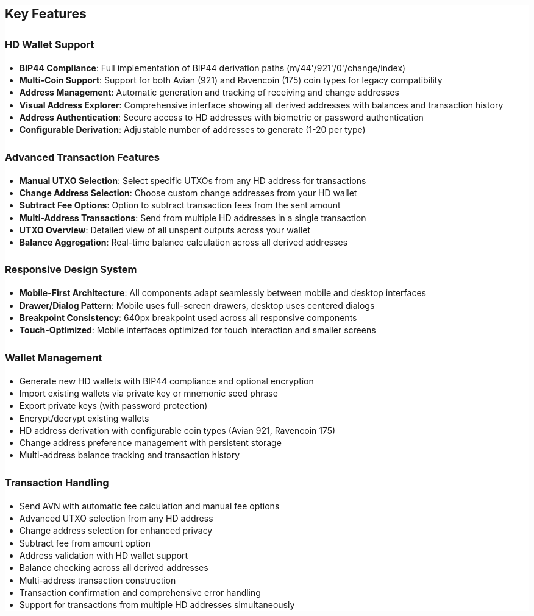## Key Features

### HD Wallet Support

- **BIP44 Compliance**: Full implementation of BIP44 derivation paths (m/44'/921'/0'/change/index)
- **Multi-Coin Support**: Support for both Avian (921) and Ravencoin (175) coin types for legacy compatibility
- **Address Management**: Automatic generation and tracking of receiving and change addresses
- **Visual Address Explorer**: Comprehensive interface showing all derived addresses with balances and transaction history
- **Address Authentication**: Secure access to HD addresses with biometric or password authentication
- **Configurable Derivation**: Adjustable number of addresses to generate (1-20 per type)

### Advanced Transaction Features

- **Manual UTXO Selection**: Select specific UTXOs from any HD address for transactions
- **Change Address Selection**: Choose custom change addresses from your HD wallet
- **Subtract Fee Options**: Option to subtract transaction fees from the sent amount
- **Multi-Address Transactions**: Send from multiple HD addresses in a single transaction
- **UTXO Overview**: Detailed view of all unspent outputs across your wallet
- **Balance Aggregation**: Real-time balance calculation across all derived addresses

### Responsive Design System

- **Mobile-First Architecture**: All components adapt seamlessly between mobile and desktop interfaces
- **Drawer/Dialog Pattern**: Mobile uses full-screen drawers, desktop uses centered dialogs
- **Breakpoint Consistency**: 640px breakpoint used across all responsive components
- **Touch-Optimized**: Mobile interfaces optimized for touch interaction and smaller screens

### Wallet Management

- Generate new HD wallets with BIP44 compliance and optional encryption
- Import existing wallets via private key or mnemonic seed phrase
- Export private keys (with password protection)
- Encrypt/decrypt existing wallets
- HD address derivation with configurable coin types (Avian 921, Ravencoin 175)
- Change address preference management with persistent storage
- Multi-address balance tracking and transaction history

### Transaction Handling

- Send AVN with automatic fee calculation and manual fee options
- Advanced UTXO selection from any HD address
- Change address selection for enhanced privacy
- Subtract fee from amount option
- Address validation with HD wallet support
- Balance checking across all derived addresses
- Multi-address transaction construction
- Transaction confirmation and comprehensive error handling
- Support for transactions from multiple HD addresses simultaneously
